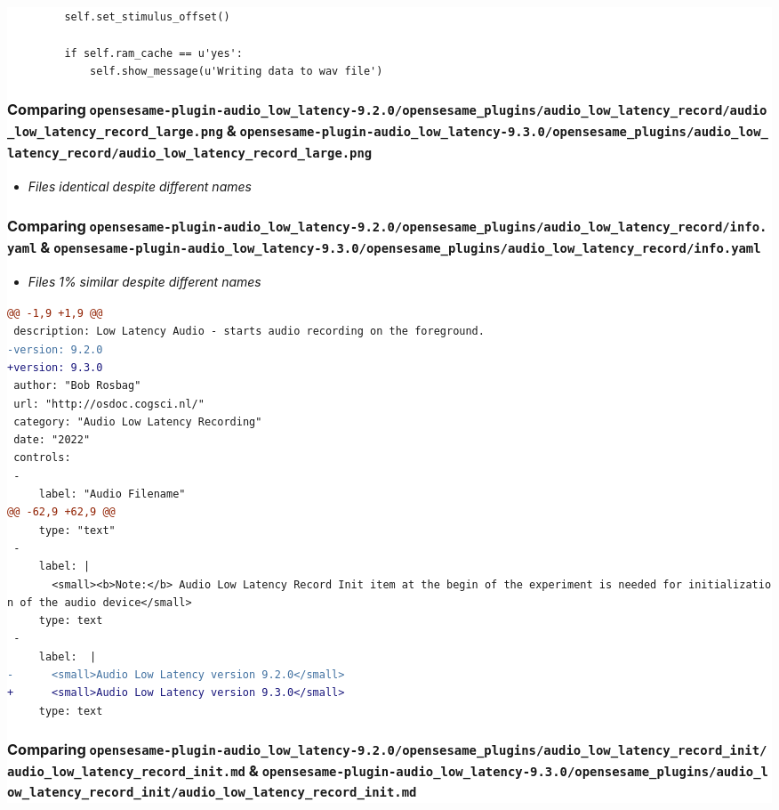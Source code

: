 ```diff
         self.set_stimulus_offset()
 
         if self.ram_cache == u'yes':
             self.show_message(u'Writing data to wav file')
```

### Comparing `opensesame-plugin-audio_low_latency-9.2.0/opensesame_plugins/audio_low_latency_record/audio_low_latency_record_large.png` & `opensesame-plugin-audio_low_latency-9.3.0/opensesame_plugins/audio_low_latency_record/audio_low_latency_record_large.png`

 * *Files identical despite different names*

### Comparing `opensesame-plugin-audio_low_latency-9.2.0/opensesame_plugins/audio_low_latency_record/info.yaml` & `opensesame-plugin-audio_low_latency-9.3.0/opensesame_plugins/audio_low_latency_record/info.yaml`

 * *Files 1% similar despite different names*

```diff
@@ -1,9 +1,9 @@
 description: Low Latency Audio - starts audio recording on the foreground.
-version: 9.2.0
+version: 9.3.0
 author: "Bob Rosbag"
 url: "http://osdoc.cogsci.nl/"
 category: "Audio Low Latency Recording"
 date: "2022"
 controls:
 -
     label: "Audio Filename"
@@ -62,9 +62,9 @@
     type: "text"
 -
     label: |
       <small><b>Note:</b> Audio Low Latency Record Init item at the begin of the experiment is needed for initialization of the audio device</small>
     type: text
 -
     label:  |
-      <small>Audio Low Latency version 9.2.0</small>
+      <small>Audio Low Latency version 9.3.0</small>
     type: text
```

### Comparing `opensesame-plugin-audio_low_latency-9.2.0/opensesame_plugins/audio_low_latency_record_init/audio_low_latency_record_init.md` & `opensesame-plugin-audio_low_latency-9.3.0/opensesame_plugins/audio_low_latency_record_init/audio_low_latency_record_init.md`
